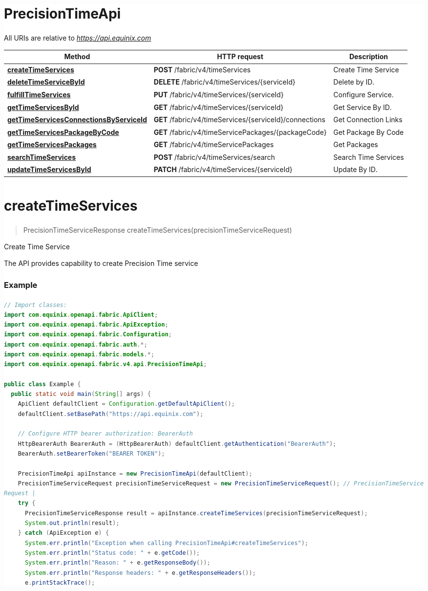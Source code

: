 # PrecisionTimeApi

All URIs are relative to *https://api.equinix.com*

| Method | HTTP request | Description |
|------------- | ------------- | -------------|
| [**createTimeServices**](PrecisionTimeApi.md#createTimeServices) | **POST** /fabric/v4/timeServices | Create Time Service |
| [**deleteTimeServiceById**](PrecisionTimeApi.md#deleteTimeServiceById) | **DELETE** /fabric/v4/timeServices/{serviceId} | Delete by ID. |
| [**fulfillTimeServices**](PrecisionTimeApi.md#fulfillTimeServices) | **PUT** /fabric/v4/timeServices/{serviceId} | Configure Service. |
| [**getTimeServicesById**](PrecisionTimeApi.md#getTimeServicesById) | **GET** /fabric/v4/timeServices/{serviceId} | Get Service By ID. |
| [**getTimeServicesConnectionsByServiceId**](PrecisionTimeApi.md#getTimeServicesConnectionsByServiceId) | **GET** /fabric/v4/timeServices/{serviceId}/connections | Get Connection Links |
| [**getTimeServicesPackageByCode**](PrecisionTimeApi.md#getTimeServicesPackageByCode) | **GET** /fabric/v4/timeServicePackages/{packageCode} | Get Package By Code |
| [**getTimeServicesPackages**](PrecisionTimeApi.md#getTimeServicesPackages) | **GET** /fabric/v4/timeServicePackages | Get Packages |
| [**searchTimeServices**](PrecisionTimeApi.md#searchTimeServices) | **POST** /fabric/v4/timeServices/search | Search Time Services |
| [**updateTimeServicesById**](PrecisionTimeApi.md#updateTimeServicesById) | **PATCH** /fabric/v4/timeServices/{serviceId} | Update By ID. |


<a name="createTimeServices"></a>
# **createTimeServices**
> PrecisionTimeServiceResponse createTimeServices(precisionTimeServiceRequest)

Create Time Service

The API provides capability to create Precision Time service

### Example
```java
// Import classes:
import com.equinix.openapi.fabric.ApiClient;
import com.equinix.openapi.fabric.ApiException;
import com.equinix.openapi.fabric.Configuration;
import com.equinix.openapi.fabric.auth.*;
import com.equinix.openapi.fabric.models.*;
import com.equinix.openapi.fabric.v4.api.PrecisionTimeApi;

public class Example {
  public static void main(String[] args) {
    ApiClient defaultClient = Configuration.getDefaultApiClient();
    defaultClient.setBasePath("https://api.equinix.com");
    
    // Configure HTTP bearer authorization: BearerAuth
    HttpBearerAuth BearerAuth = (HttpBearerAuth) defaultClient.getAuthentication("BearerAuth");
    BearerAuth.setBearerToken("BEARER TOKEN");

    PrecisionTimeApi apiInstance = new PrecisionTimeApi(defaultClient);
    PrecisionTimeServiceRequest precisionTimeServiceRequest = new PrecisionTimeServiceRequest(); // PrecisionTimeServiceRequest | 
    try {
      PrecisionTimeServiceResponse result = apiInstance.createTimeServices(precisionTimeServiceRequest);
      System.out.println(result);
    } catch (ApiException e) {
      System.err.println("Exception when calling PrecisionTimeApi#createTimeServices");
      System.err.println("Status code: " + e.getCode());
      System.err.println("Reason: " + e.getResponseBody());
      System.err.println("Response headers: " + e.getResponseHeaders());
      e.printStackTrace();
```